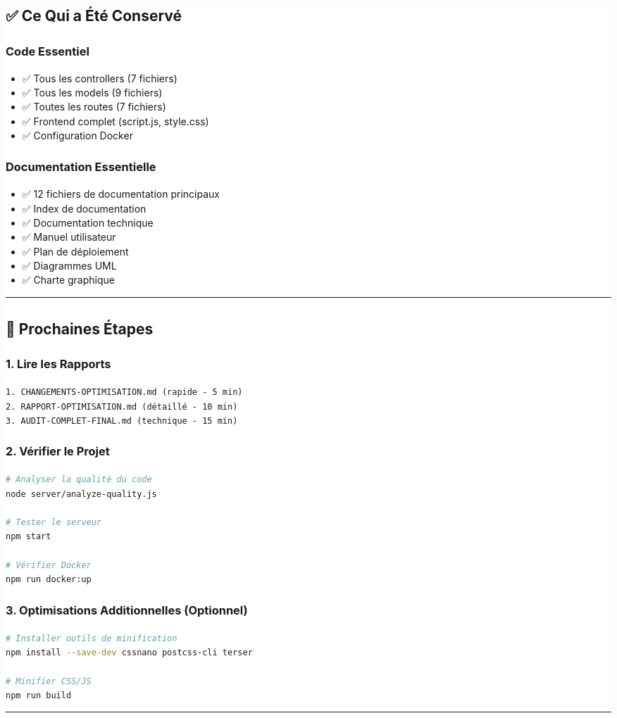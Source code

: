 
## ✅ Ce Qui a Été Conservé

### Code Essentiel
- ✅ Tous les controllers (7 fichiers)
- ✅ Tous les models (9 fichiers)
- ✅ Toutes les routes (7 fichiers)
- ✅ Frontend complet (script.js, style.css)
- ✅ Configuration Docker

### Documentation Essentielle
- ✅ 12 fichiers de documentation principaux
- ✅ Index de documentation
- ✅ Documentation technique
- ✅ Manuel utilisateur
- ✅ Plan de déploiement
- ✅ Diagrammes UML
- ✅ Charte graphique

---

## 🚀 Prochaines Étapes

### 1. Lire les Rapports
```
1. CHANGEMENTS-OPTIMISATION.md (rapide - 5 min)
2. RAPPORT-OPTIMISATION.md (détaillé - 10 min)
3. AUDIT-COMPLET-FINAL.md (technique - 15 min)
```

### 2. Vérifier le Projet
```bash
# Analyser la qualité du code
node server/analyze-quality.js

# Tester le serveur
npm start

# Vérifier Docker
npm run docker:up
```

### 3. Optimisations Additionnelles (Optionnel)
```bash
# Installer outils de minification
npm install --save-dev cssnano postcss-cli terser

# Minifier CSS/JS
npm run build
```

---